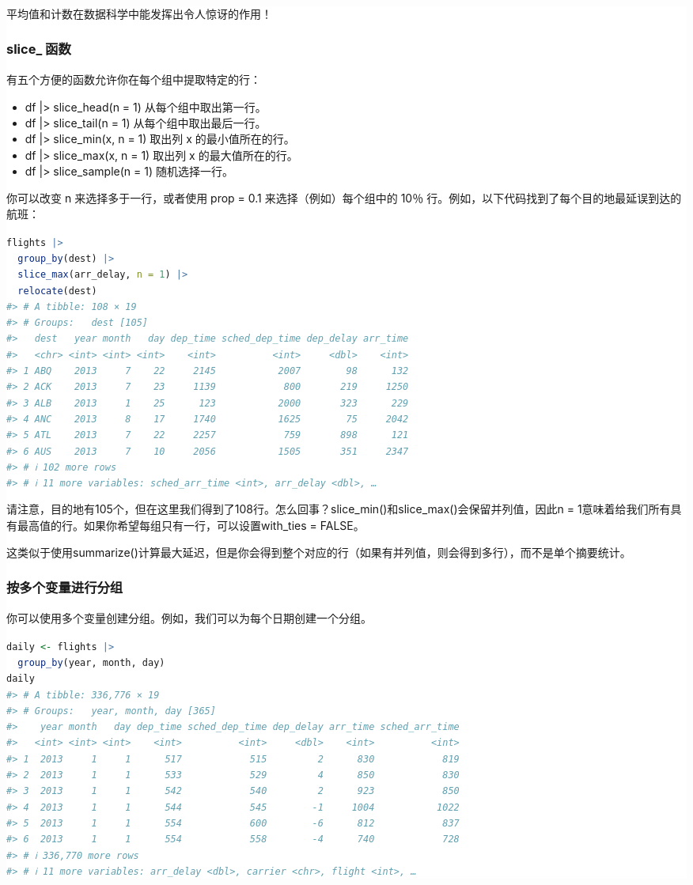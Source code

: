 平均值和计数在数据科学中能发挥出令人惊讶的作用！

### slice_ 函数

有五个方便的函数允许你在每个组中提取特定的行：

- df |> slice_head(n = 1) 从每个组中取出第一行。
- df |> slice_tail(n = 1) 从每个组中取出最后一行。
- df |> slice_min(x, n = 1) 取出列 x 的最小值所在的行。
- df |> slice_max(x, n = 1) 取出列 x 的最大值所在的行。
- df |> slice_sample(n = 1) 随机选择一行。

你可以改变 n 来选择多于一行，或者使用 prop = 0.1 来选择（例如）每个组中的 10％ 行。例如，以下代码找到了每个目的地最延误到达的航班：

```R
flights |> 
  group_by(dest) |> 
  slice_max(arr_delay, n = 1) |>
  relocate(dest)
#> # A tibble: 108 × 19
#> # Groups:   dest [105]
#>   dest   year month   day dep_time sched_dep_time dep_delay arr_time
#>   <chr> <int> <int> <int>    <int>          <int>     <dbl>    <int>
#> 1 ABQ    2013     7    22     2145           2007        98      132
#> 2 ACK    2013     7    23     1139            800       219     1250
#> 3 ALB    2013     1    25      123           2000       323      229
#> 4 ANC    2013     8    17     1740           1625        75     2042
#> 5 ATL    2013     7    22     2257            759       898      121
#> 6 AUS    2013     7    10     2056           1505       351     2347
#> # ℹ 102 more rows
#> # ℹ 11 more variables: sched_arr_time <int>, arr_delay <dbl>, …
```

请注意，目的地有105个，但在这里我们得到了108行。怎么回事？slice_min()和slice_max()会保留并列值，因此n = 1意味着给我们所有具有最高值的行。如果你希望每组只有一行，可以设置with_ties = FALSE。

这类似于使用summarize()计算最大延迟，但是你会得到整个对应的行（如果有并列值，则会得到多行），而不是单个摘要统计。

### 按多个变量进行分组

你可以使用多个变量创建分组。例如，我们可以为每个日期创建一个分组。

```R
daily <- flights |>  
  group_by(year, month, day)
daily
#> # A tibble: 336,776 × 19
#> # Groups:   year, month, day [365]
#>    year month   day dep_time sched_dep_time dep_delay arr_time sched_arr_time
#>   <int> <int> <int>    <int>          <int>     <dbl>    <int>          <int>
#> 1  2013     1     1      517            515         2      830            819
#> 2  2013     1     1      533            529         4      850            830
#> 3  2013     1     1      542            540         2      923            850
#> 4  2013     1     1      544            545        -1     1004           1022
#> 5  2013     1     1      554            600        -6      812            837
#> 6  2013     1     1      554            558        -4      740            728
#> # ℹ 336,770 more rows
#> # ℹ 11 more variables: arr_delay <dbl>, carrier <chr>, flight <int>, …
```
